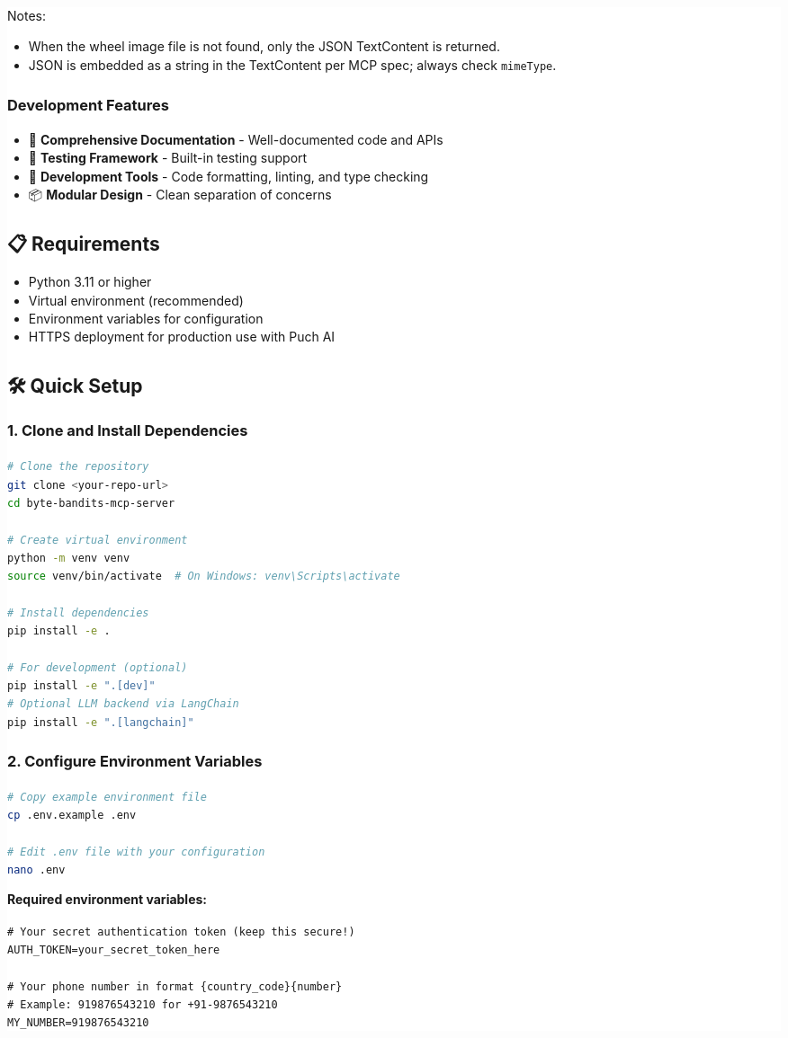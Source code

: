 Notes:
- When the wheel image file is not found, only the JSON TextContent is returned.
- JSON is embedded as a string in the TextContent per MCP spec; always check `mimeType`.

### Development Features
- 📝 **Comprehensive Documentation** - Well-documented code and APIs
- 🧪 **Testing Framework** - Built-in testing support
- 🔧 **Development Tools** - Code formatting, linting, and type checking
- 📦 **Modular Design** - Clean separation of concerns

## 📋 Requirements

- Python 3.11 or higher
- Virtual environment (recommended)
- Environment variables for configuration
- HTTPS deployment for production use with Puch AI

## 🛠️ Quick Setup

### 1. Clone and Install Dependencies

```bash
# Clone the repository
git clone <your-repo-url>
cd byte-bandits-mcp-server

# Create virtual environment
python -m venv venv
source venv/bin/activate  # On Windows: venv\Scripts\activate

# Install dependencies
pip install -e .

# For development (optional)
pip install -e ".[dev]"
# Optional LLM backend via LangChain
pip install -e ".[langchain]"
```

### 2. Configure Environment Variables

```bash
# Copy example environment file
cp .env.example .env

# Edit .env file with your configuration
nano .env
```

**Required environment variables:**
```env
# Your secret authentication token (keep this secure!)
AUTH_TOKEN=your_secret_token_here

# Your phone number in format {country_code}{number}
# Example: 919876543210 for +91-9876543210
MY_NUMBER=919876543210
```
